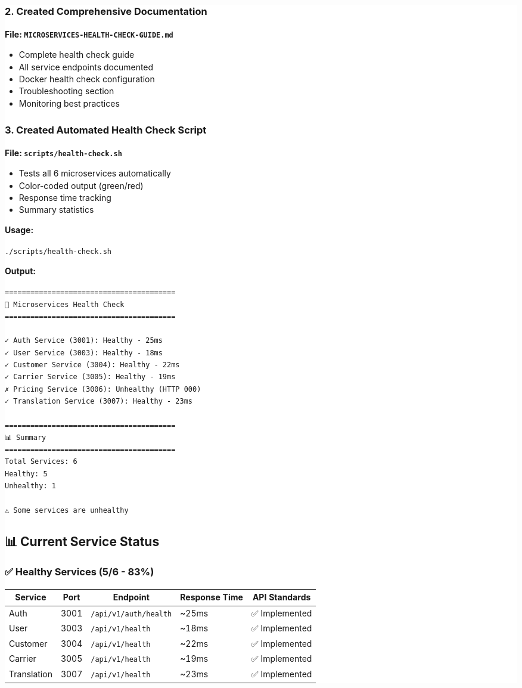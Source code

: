 ### 2. Created Comprehensive Documentation

**File: `MICROSERVICES-HEALTH-CHECK-GUIDE.md`**
- Complete health check guide
- All service endpoints documented
- Docker health check configuration
- Troubleshooting section
- Monitoring best practices

### 3. Created Automated Health Check Script

**File: `scripts/health-check.sh`**
- Tests all 6 microservices automatically
- Color-coded output (green/red)
- Response time tracking
- Summary statistics

**Usage:**
```bash
./scripts/health-check.sh
```

**Output:**
```
========================================
🏥 Microservices Health Check
========================================

✓ Auth Service (3001): Healthy - 25ms
✓ User Service (3003): Healthy - 18ms
✓ Customer Service (3004): Healthy - 22ms
✓ Carrier Service (3005): Healthy - 19ms
✗ Pricing Service (3006): Unhealthy (HTTP 000)
✓ Translation Service (3007): Healthy - 23ms

========================================
📊 Summary
========================================
Total Services: 6
Healthy: 5
Unhealthy: 1

⚠ Some services are unhealthy
```

## 📊 Current Service Status

### ✅ Healthy Services (5/6 - 83%)

| Service | Port | Endpoint | Response Time | API Standards |
|---------|------|----------|---------------|---------------|
| Auth | 3001 | `/api/v1/auth/health` | ~25ms | ✅ Implemented |
| User | 3003 | `/api/v1/health` | ~18ms | ✅ Implemented |
| Customer | 3004 | `/api/v1/health` | ~22ms | ✅ Implemented |
| Carrier | 3005 | `/api/v1/health` | ~19ms | ✅ Implemented |
| Translation | 3007 | `/api/v1/health` | ~23ms | ✅ Implemented |
